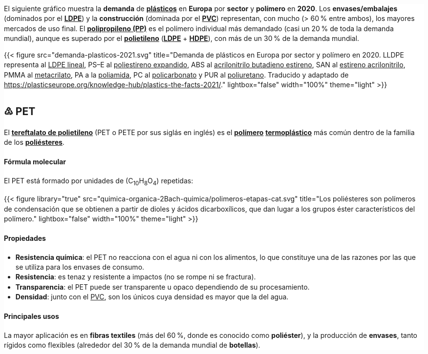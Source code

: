 El siguiente gráfico muestra la **demanda** de [**plásticos**](https://es.wikipedia.org/wiki/Plástico) en **Europa** por **sector** y **polímero** en **2020**. Los **envases/embalajes** (dominados por el [**LDPE**](#x2676-ldpe)) y la **construcción** (dominada por el [**PVC**](#x2675-pvc)) representan, con mucho (> 60&thinsp;% entre ambos), los mayores mercados de uso final. El [**polipropileno (PP)**](#x2677-pp) es el polímero individual más demandado (casi un 20&thinsp;% de toda la demanda mundial), aunque es superado por el [**polietileno**](https://es.wikipedia.org/wiki/Polietileno) ([**LDPE**](#x2676-ldpe) + [**HDPE**](#x2674-hdpe)), con más de un 30&thinsp;% de la demanda mundial.

{{< figure src="demanda-plasticos-2021.svg" title="Demanda de plásticos en Europa por sector y polímero en 2020. LLDPE representa al [LDPE lineal](https://en.wikipedia.org/wiki/Linear_low-density_polyethylene), PS–E al [poliestireno expandido](https://es.wikipedia.org/wiki/Poliestireno_expandido), ABS al [acrilonitrilo butadieno estireno](https://es.wikipedia.org/wiki/Acrilonitrilo_butadieno_estireno), SAN al [estireno acrilonitrilo](https://es.wikipedia.org/wiki/Estireno_acrilonitrilo), PMMA al [metacrilato](https://es.wikipedia.org/wiki/Polimetilmetacrilato), PA a la [poliamida](https://es.wikipedia.org/wiki/Poliamida), PC al [policarbonato](https://es.wikipedia.org/wiki/Policarbonato) y PUR al [poliuretano](https://es.wikipedia.org/wiki/Poliuretano). Traducido y adaptado de https://plasticseurope.org/knowledge-hub/plastics-the-facts-2021/." lightbox="false" width="100%" theme="light" >}}

## &#x2673; PET
El [**tereftalato de polietileno**](https://es.wikipedia.org/wiki/Tereftalato_de_polietileno) (PET o PETE por sus siglás en inglés) es el [**polímero**](https://es.wikipedia.org/wiki/Pol%C3%ADmero) [**termoplástico**](https://es.wikipedia.org/wiki/Termoplástico) más común dentro de la familia de los [**poliésteres**](https://es.wikipedia.org/wiki/Poliéster).

#### Fórmula molecular
El PET está formado por unidades de (C<sub>10</sub>H<sub>8</sub>O<sub>4</sub>) repetidas:

{{< figure library="true" src="quimica-organica-2Bach-quimica/polimeros-etapas-cat.svg" title="Los poliésteres son polímeros de condensación que se obtienen a partir de dioles y ácidos dicarboxílicos, que dan lugar a los grupos éster característicos del polímero." lightbox="false" width="100%" theme="light" >}}

#### Propiedades

- **Resistencia química**: el PET no reacciona con el agua ni con los alimentos, lo que constituye una de las razones por las que se utiliza para los envases de consumo.
- **Resistencia**: es tenaz y resistente a impactos (no se rompe ni se fractura).
- **Transparencia**: el PET puede ser transparente u opaco dependiendo de su procesamiento.
- **Densidad**: junto con el [PVC](#x2675-pvc), son los únicos cuya densidad es mayor que la del agua.

#### Principales usos
La mayor aplicación es en **fibras textiles** (más del 60&thinsp;%, donde es conocido como **poliéster**), y la producción de **envases**, tanto rígidos como flexibles (alrededor del 30&thinsp;% de la demanda mundial de **botellas**).
